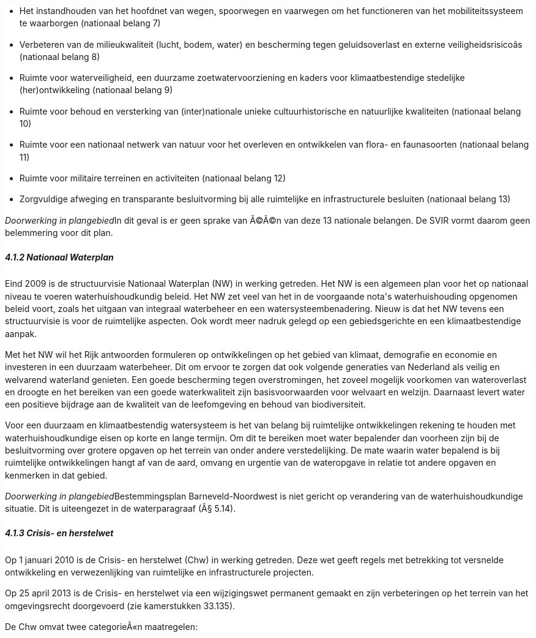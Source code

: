 * Het instandhouden van het hoofdnet van wegen, spoorwegen en vaarwegen om het functioneren van het mobiliteitssysteem te waarborgen (nationaal belang 7\)

* Verbeteren van de milieukwaliteit (lucht, bodem, water) en bescherming tegen geluidsoverlast en externe veiligheidsrisicoâs (nationaal belang 8\)

* Ruimte voor waterveiligheid, een duurzame zoetwatervoorziening en kaders voor klimaatbestendige stedelijke (her)ontwikkeling (nationaal belang 9\)

* Ruimte voor behoud en versterking van (inter)nationale unieke cultuurhistorische en natuurlijke kwaliteiten (nationaal belang 10\)

* Ruimte voor een nationaal netwerk van natuur voor het overleven en ontwikkelen van flora\- en faunasoorten (nationaal belang 11\)

* Ruimte voor militaire terreinen en activiteiten (nationaal belang 12\)

* Zorgvuldige afweging en transparante besluitvorming bij alle ruimtelijke en infrastructurele besluiten (nationaal belang 13\)

*Doorwerking in plangebied*In dit geval is er geen sprake van Ã©Ã©n van deze 13 nationale belangen. De SVIR vormt daarom geen belemmering voor dit plan.

##### 4\.1\.2 Nationaal Waterplan

Eind 2009 is de structuurvisie Nationaal Waterplan (NW) in werking getreden. Het NW is een algemeen plan voor het op nationaal niveau te voeren waterhuishoudkundig beleid. Het NW zet veel van het in de voorgaande nota's waterhuishouding opgenomen beleid voort, zoals het uitgaan van integraal waterbeheer en een watersysteembenadering. Nieuw is dat het NW tevens een structuurvisie is voor de ruimtelijke aspecten. Ook wordt meer nadruk gelegd op een gebiedsgerichte en een klimaatbestendige aanpak.

Met het NW wil het Rijk antwoorden formuleren op ontwikkelingen op het gebied van klimaat, demografie en economie en investeren in een duurzaam waterbeheer. Dit om ervoor te zorgen dat ook volgende generaties van Nederland als veilig en welvarend waterland genieten. Een goede bescherming tegen overstromingen, het zoveel mogelijk voorkomen van wateroverlast en droogte en het bereiken van een goede waterkwaliteit zijn basisvoorwaarden voor welvaart en welzijn. Daarnaast levert water een positieve bijdrage aan de kwaliteit van de leefomgeving en behoud van biodiversiteit.

Voor een duurzaam en klimaatbestendig watersysteem is het van belang bij ruimtelijke ontwikkelingen rekening te houden met waterhuishoudkundige eisen op korte en lange termijn. Om dit te bereiken moet water bepalender dan voorheen zijn bij de besluitvorming over grotere opgaven op het terrein van onder andere verstedelijking. De mate waarin water bepalend is bij ruimtelijke ontwikkelingen hangt af van de aard, omvang en urgentie van de wateropgave in relatie tot andere opgaven en kenmerken in dat gebied.

*Doorwerking in plangebied*Bestemmingsplan Barneveld\-Noordwest is niet gericht op verandering van de waterhuishoudkundige situatie. Dit is uiteengezet in de waterparagraaf (Â§ 5\.14).

##### 4\.1\.3 Crisis\- en herstelwet

Op 1 januari 2010 is de Crisis\- en herstelwet (Chw) in werking getreden. Deze wet geeft regels met betrekking tot versnelde ontwikkeling en verwezenlijking van ruimtelijke en infrastructurele projecten.

Op 25 april 2013 is de Crisis\- en herstelwet via een wijzigingswet permanent gemaakt en zijn verbeteringen op het terrein van het omgevingsrecht doorgevoerd (zie kamerstukken 33\.135\).

De Chw omvat twee categorieÃ«n maatregelen:
